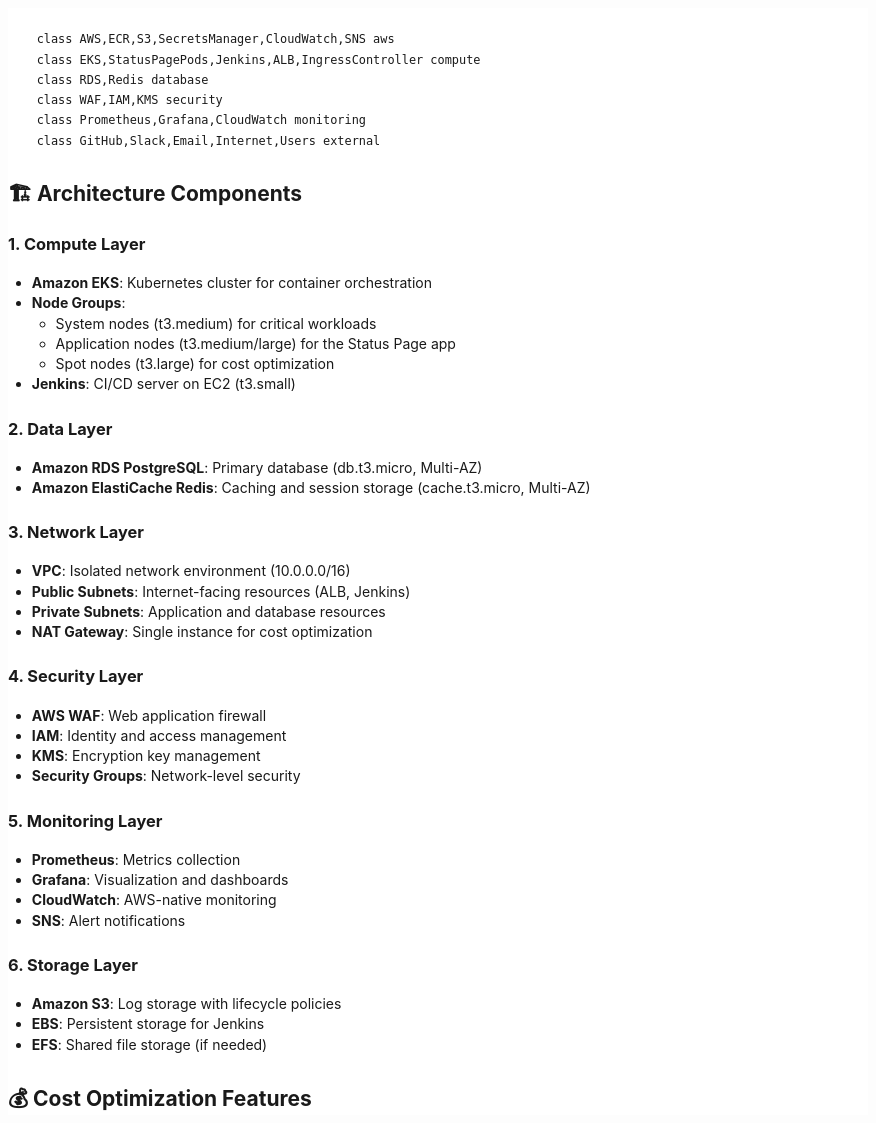 ```mermaid
    
    class AWS,ECR,S3,SecretsManager,CloudWatch,SNS aws
    class EKS,StatusPagePods,Jenkins,ALB,IngressController compute
    class RDS,Redis database
    class WAF,IAM,KMS security
    class Prometheus,Grafana,CloudWatch monitoring
    class GitHub,Slack,Email,Internet,Users external
```

## 🏗️ Architecture Components

### **1. Compute Layer**
- **Amazon EKS**: Kubernetes cluster for container orchestration
- **Node Groups**: 
  - System nodes (t3.medium) for critical workloads
  - Application nodes (t3.medium/large) for the Status Page app
  - Spot nodes (t3.large) for cost optimization
- **Jenkins**: CI/CD server on EC2 (t3.small)

### **2. Data Layer**
- **Amazon RDS PostgreSQL**: Primary database (db.t3.micro, Multi-AZ)
- **Amazon ElastiCache Redis**: Caching and session storage (cache.t3.micro, Multi-AZ)

### **3. Network Layer**
- **VPC**: Isolated network environment (10.0.0.0/16)
- **Public Subnets**: Internet-facing resources (ALB, Jenkins)
- **Private Subnets**: Application and database resources
- **NAT Gateway**: Single instance for cost optimization

### **4. Security Layer**
- **AWS WAF**: Web application firewall
- **IAM**: Identity and access management
- **KMS**: Encryption key management
- **Security Groups**: Network-level security

### **5. Monitoring Layer**
- **Prometheus**: Metrics collection
- **Grafana**: Visualization and dashboards
- **CloudWatch**: AWS-native monitoring
- **SNS**: Alert notifications

### **6. Storage Layer**
- **Amazon S3**: Log storage with lifecycle policies
- **EBS**: Persistent storage for Jenkins
- **EFS**: Shared file storage (if needed)

## 💰 Cost Optimization Features
